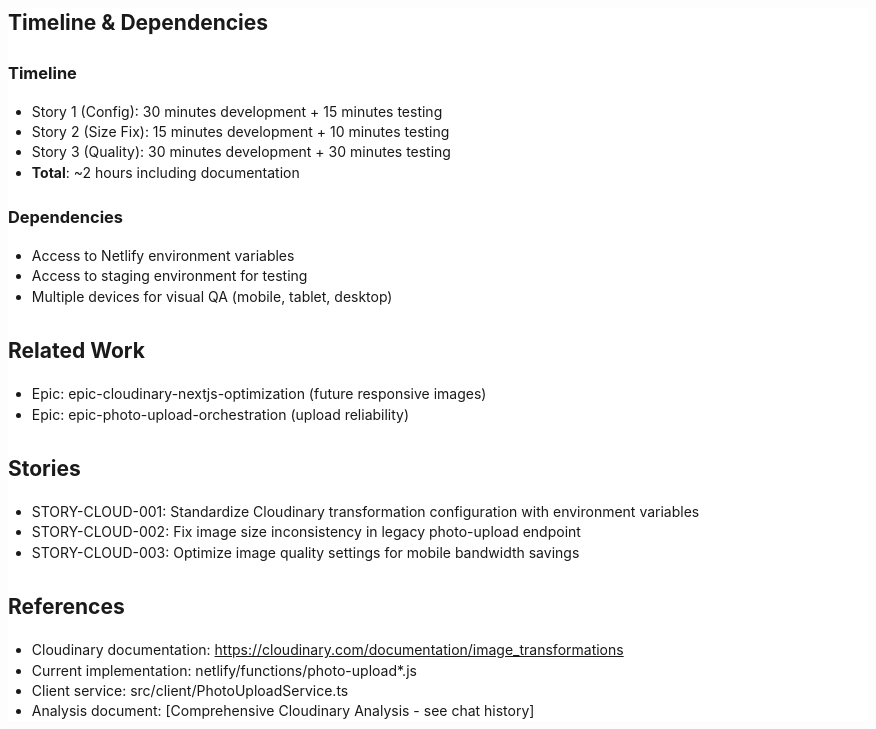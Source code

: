 ## Timeline & Dependencies

### Timeline
- Story 1 (Config): 30 minutes development + 15 minutes testing
- Story 2 (Size Fix): 15 minutes development + 10 minutes testing
- Story 3 (Quality): 30 minutes development + 30 minutes testing
- **Total**: ~2 hours including documentation

### Dependencies
- Access to Netlify environment variables
- Access to staging environment for testing
- Multiple devices for visual QA (mobile, tablet, desktop)

## Related Work
- Epic: epic-cloudinary-nextjs-optimization (future responsive images)
- Epic: epic-photo-upload-orchestration (upload reliability)

## Stories
- STORY-CLOUD-001: Standardize Cloudinary transformation configuration with environment variables
- STORY-CLOUD-002: Fix image size inconsistency in legacy photo-upload endpoint
- STORY-CLOUD-003: Optimize image quality settings for mobile bandwidth savings

## References
- Cloudinary documentation: https://cloudinary.com/documentation/image_transformations
- Current implementation: netlify/functions/photo-upload*.js
- Client service: src/client/PhotoUploadService.ts
- Analysis document: [Comprehensive Cloudinary Analysis - see chat history]
